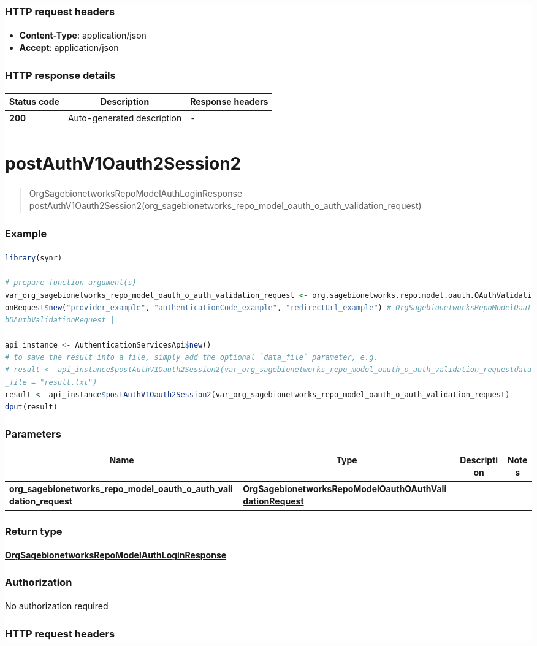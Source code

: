 ### HTTP request headers

 - **Content-Type**: application/json
 - **Accept**: application/json

### HTTP response details
| Status code | Description | Response headers |
|-------------|-------------|------------------|
| **200** | Auto-generated description |  -  |

# **postAuthV1Oauth2Session2**
> OrgSagebionetworksRepoModelAuthLoginResponse postAuthV1Oauth2Session2(org_sagebionetworks_repo_model_oauth_o_auth_validation_request)



### Example
```R
library(synr)

# prepare function argument(s)
var_org_sagebionetworks_repo_model_oauth_o_auth_validation_request <- org.sagebionetworks.repo.model.oauth.OAuthValidationRequest$new("provider_example", "authenticationCode_example", "redirectUrl_example") # OrgSagebionetworksRepoModelOauthOAuthValidationRequest | 

api_instance <- AuthenticationServicesApi$new()
# to save the result into a file, simply add the optional `data_file` parameter, e.g.
# result <- api_instance$postAuthV1Oauth2Session2(var_org_sagebionetworks_repo_model_oauth_o_auth_validation_requestdata_file = "result.txt")
result <- api_instance$postAuthV1Oauth2Session2(var_org_sagebionetworks_repo_model_oauth_o_auth_validation_request)
dput(result)
```

### Parameters

Name | Type | Description  | Notes
------------- | ------------- | ------------- | -------------
 **org_sagebionetworks_repo_model_oauth_o_auth_validation_request** | [**OrgSagebionetworksRepoModelOauthOAuthValidationRequest**](OrgSagebionetworksRepoModelOauthOAuthValidationRequest.md)|  | 

### Return type

[**OrgSagebionetworksRepoModelAuthLoginResponse**](org.sagebionetworks.repo.model.auth.LoginResponse.md)

### Authorization

No authorization required

### HTTP request headers
